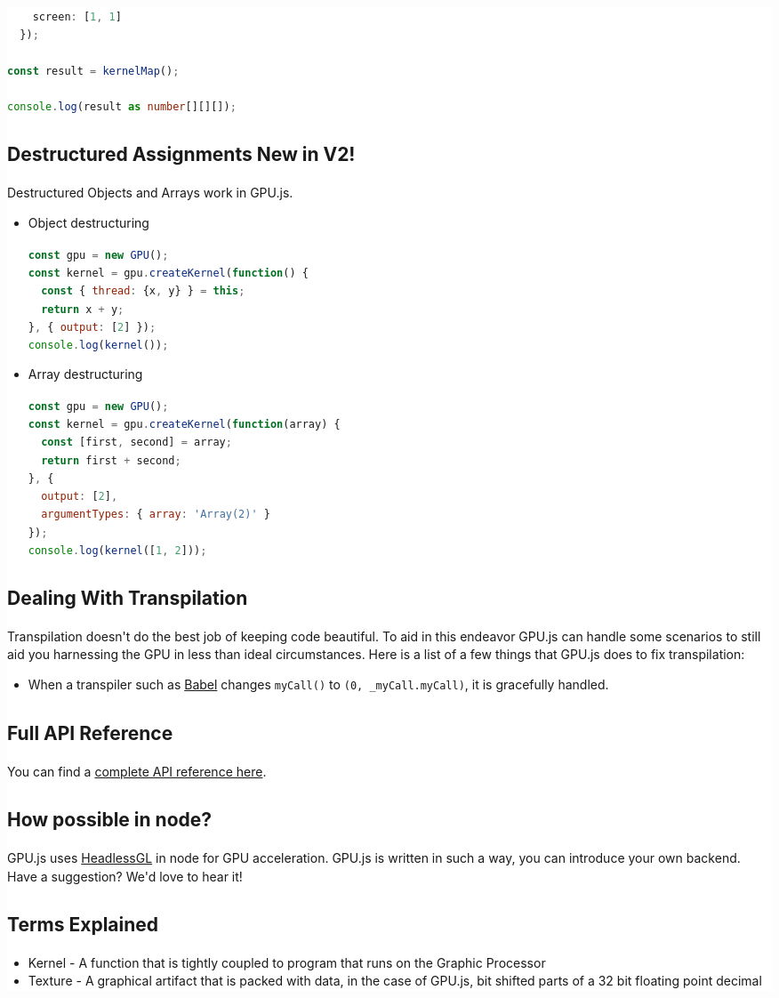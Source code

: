 ```typescript
    screen: [1, 1]
  });

const result = kernelMap();

console.log(result as number[][][]);
```

## Destructured Assignments **New in V2!**
Destructured Objects and Arrays work in GPU.js.
* Object destructuring
  ```js
  const gpu = new GPU();
  const kernel = gpu.createKernel(function() {
    const { thread: {x, y} } = this;
    return x + y;
  }, { output: [2] });
  console.log(kernel());
  ```
* Array destructuring
  ```js
  const gpu = new GPU();
  const kernel = gpu.createKernel(function(array) {
    const [first, second] = array;
    return first + second; 
  }, {
    output: [2],
    argumentTypes: { array: 'Array(2)' }
  });
  console.log(kernel([1, 2]));
  ```

## Dealing With Transpilation
Transpilation doesn't do the best job of keeping code beautiful.  To aid in this endeavor GPU.js can handle some scenarios to still aid you harnessing the GPU in less than ideal circumstances.
Here is a list of a few things that GPU.js does to fix transpilation:

* When a transpiler such as [Babel](https://babeljs.io/) changes `myCall()` to `(0, _myCall.myCall)`, it is gracefully handled.

## Full API Reference

You can find a [complete API reference here](https://doxdox.org/gpujs/gpu.js/).

## How possible in node?
GPU.js uses [HeadlessGL](https://github.com/stackgl/headless-gl) in node for GPU acceleration.
GPU.js is written in such a way, you can introduce your own backend.  Have a suggestion?  We'd love to hear it!

## Terms Explained
* Kernel - A function that is tightly coupled to program that runs on the Graphic Processor
* Texture - A graphical artifact that is packed with data, in the case of GPU.js, bit shifted parts of a 32 bit floating point decimal
